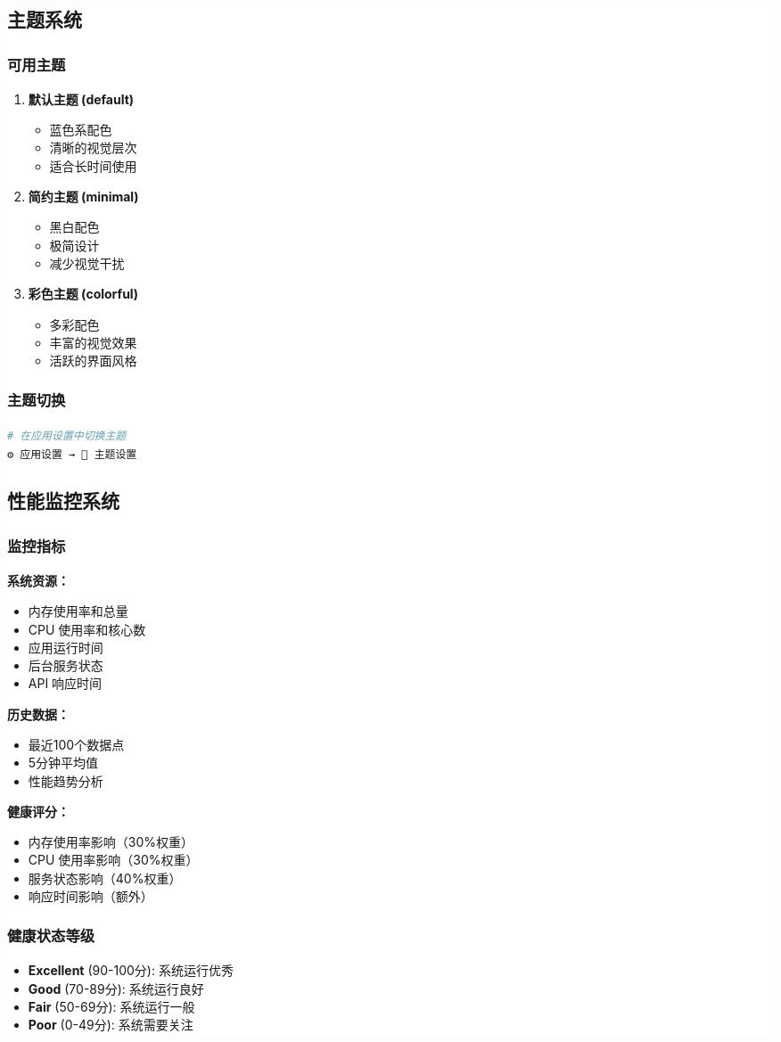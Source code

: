 ## 主题系统

### 可用主题

1. **默认主题 (default)**
   - 蓝色系配色
   - 清晰的视觉层次
   - 适合长时间使用

2. **简约主题 (minimal)**
   - 黑白配色
   - 极简设计
   - 减少视觉干扰

3. **彩色主题 (colorful)**
   - 多彩配色
   - 丰富的视觉效果
   - 活跃的界面风格

### 主题切换
```bash
# 在应用设置中切换主题
⚙️ 应用设置 → 🎨 主题设置
```

## 性能监控系统

### 监控指标

**系统资源：**
- 内存使用率和总量
- CPU 使用率和核心数
- 应用运行时间
- 后台服务状态
- API 响应时间

**历史数据：**
- 最近100个数据点
- 5分钟平均值
- 性能趋势分析

**健康评分：**
- 内存使用率影响（30%权重）
- CPU 使用率影响（30%权重）
- 服务状态影响（40%权重）
- 响应时间影响（额外）

### 健康状态等级
- **Excellent** (90-100分): 系统运行优秀
- **Good** (70-89分): 系统运行良好
- **Fair** (50-69分): 系统运行一般
- **Poor** (0-49分): 系统需要关注

